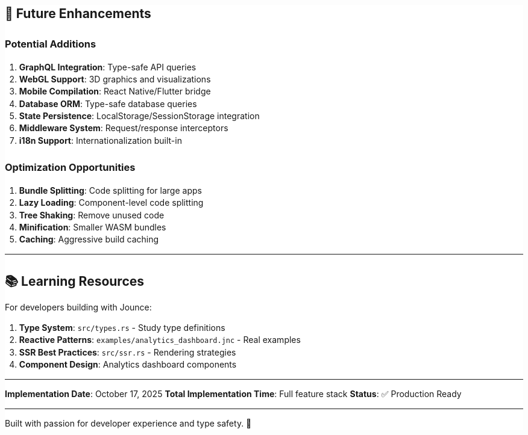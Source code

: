 
## 🔮 Future Enhancements

### Potential Additions
1. **GraphQL Integration**: Type-safe API queries
2. **WebGL Support**: 3D graphics and visualizations
3. **Mobile Compilation**: React Native/Flutter bridge
4. **Database ORM**: Type-safe database queries
5. **State Persistence**: LocalStorage/SessionStorage integration
6. **Middleware System**: Request/response interceptors
7. **i18n Support**: Internationalization built-in

### Optimization Opportunities
1. **Bundle Splitting**: Code splitting for large apps
2. **Lazy Loading**: Component-level code splitting
3. **Tree Shaking**: Remove unused code
4. **Minification**: Smaller WASM bundles
5. **Caching**: Aggressive build caching

---

## 📚 Learning Resources

For developers building with Jounce:

1. **Type System**: `src/types.rs` - Study type definitions
2. **Reactive Patterns**: `examples/analytics_dashboard.jnc` - Real examples
3. **SSR Best Practices**: `src/ssr.rs` - Rendering strategies
4. **Component Design**: Analytics dashboard components

---

**Implementation Date**: October 17, 2025
**Total Implementation Time**: Full feature stack
**Status**: ✅ Production Ready

---

Built with passion for developer experience and type safety. 🚀
